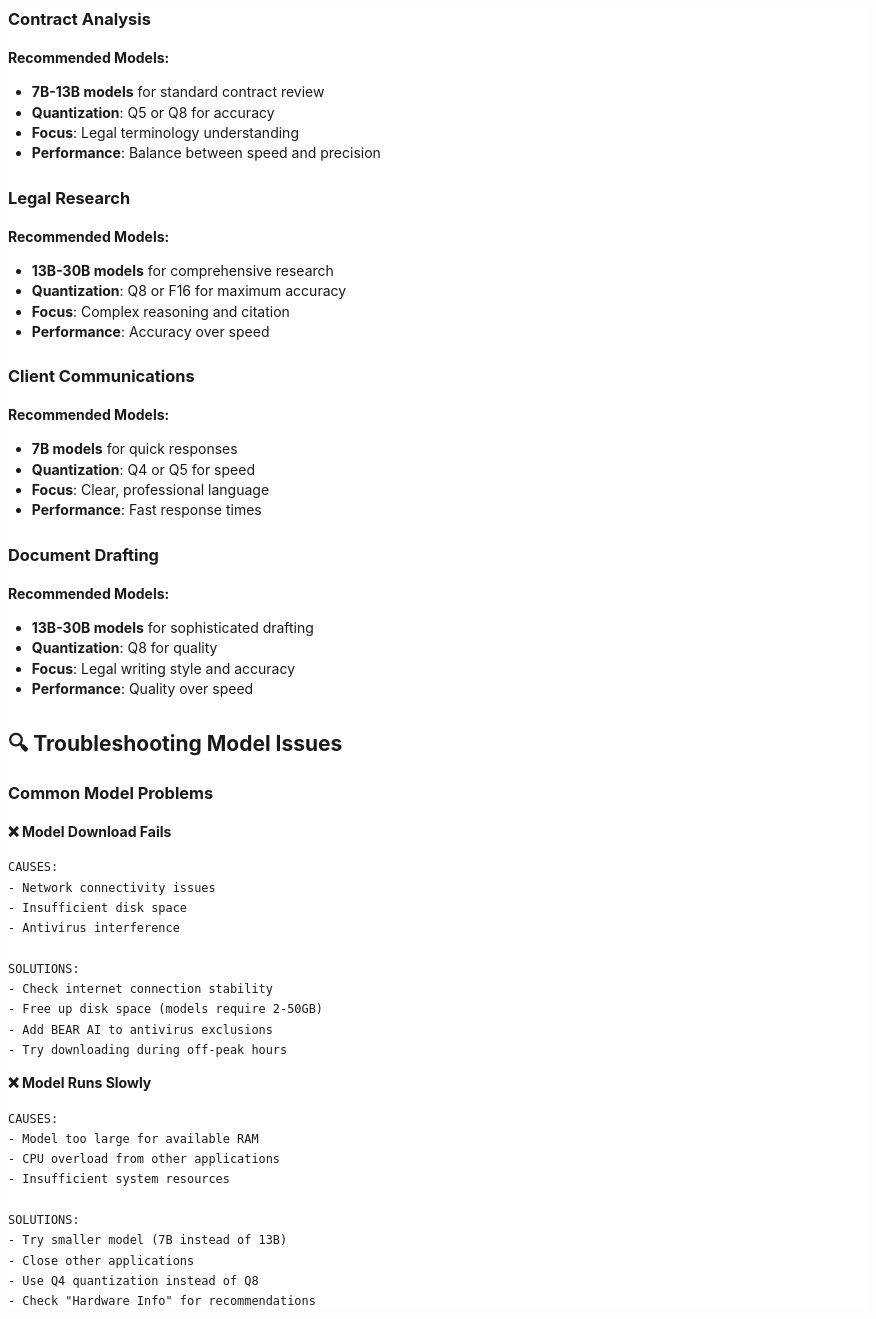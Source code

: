 ### Contract Analysis
**Recommended Models:**
- **7B-13B models** for standard contract review
- **Quantization**: Q5 or Q8 for accuracy
- **Focus**: Legal terminology understanding
- **Performance**: Balance between speed and precision

### Legal Research
**Recommended Models:**
- **13B-30B models** for comprehensive research
- **Quantization**: Q8 or F16 for maximum accuracy
- **Focus**: Complex reasoning and citation
- **Performance**: Accuracy over speed

### Client Communications
**Recommended Models:**
- **7B models** for quick responses
- **Quantization**: Q4 or Q5 for speed
- **Focus**: Clear, professional language
- **Performance**: Fast response times

### Document Drafting  
**Recommended Models:**
- **13B-30B models** for sophisticated drafting
- **Quantization**: Q8 for quality
- **Focus**: Legal writing style and accuracy
- **Performance**: Quality over speed

## 🔍 Troubleshooting Model Issues

### Common Model Problems

**❌ Model Download Fails**
```
CAUSES: 
- Network connectivity issues
- Insufficient disk space
- Antivirus interference

SOLUTIONS:
- Check internet connection stability
- Free up disk space (models require 2-50GB)
- Add BEAR AI to antivirus exclusions
- Try downloading during off-peak hours
```

**❌ Model Runs Slowly**
```
CAUSES:
- Model too large for available RAM
- CPU overload from other applications
- Insufficient system resources

SOLUTIONS:  
- Try smaller model (7B instead of 13B)
- Close other applications
- Use Q4 quantization instead of Q8
- Check "Hardware Info" for recommendations
```
